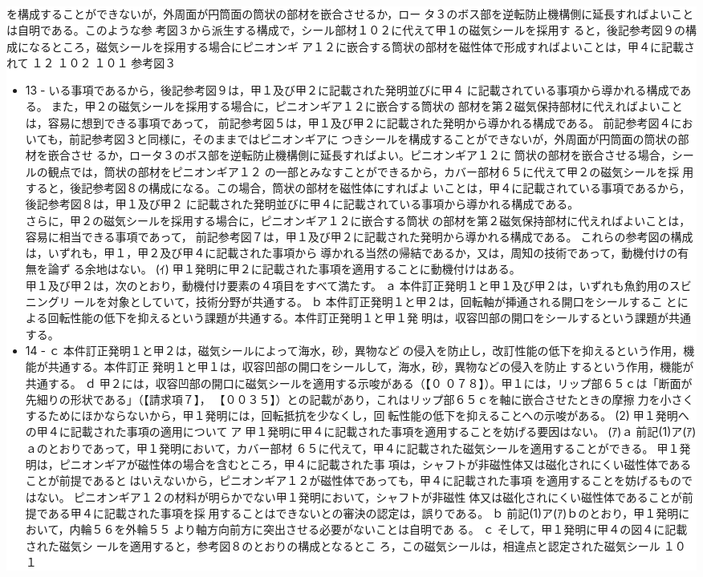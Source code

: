を構成することができないが，外周面が円筒面の筒状の部材を嵌合させるか，ロー
タ３のボス部を逆転防止機構側に延長すればよいことは自明である。このような参
考図３から派生する構成で，シール部材１０２に代えて甲１の磁気シールを採用す
ると，後記参考図９の構成になるところ，磁気シールを採用する場合にピニオンギ
ア１２に嵌合する筒状の部材を磁性体で形成すればよいことは，甲４に記載されて
１２
１０２
１０１
参考図３
 - 13 - 
いる事項であるから，後記参考図９は，甲１及び甲２に記載された発明並びに甲４
に記載されている事項から導かれる構成である。 
また，甲２の磁気シールを採用する場合に，ピニオンギア１２に嵌合する筒状の
部材を第２磁気保持部材に代えればよいことは，容易に想到できる事項であって，
前記参考図５は，甲１及び甲２に記載された発明から導かれる構成である。 
前記参考図４においても，前記参考図３と同様に，そのままではピニオンギアに
つきシールを構成することができないが，外周面が円筒面の筒状の部材を嵌合させ
るか，ロータ３のボス部を逆転防止機構側に延長すればよい。ピニオンギア１２に
筒状の部材を嵌合させる場合，シールの観点では，筒状の部材をピニオンギア１２
の一部とみなすことができるから，カバー部材６５に代えて甲２の磁気シールを採
用すると，後記参考図８の構成になる。この場合，筒状の部材を磁性体にすればよ
いことは，甲４に記載されている事項であるから，後記参考図８は，甲１及び甲２
に記載された発明並びに甲４に記載されている事項から導かれる構成である。   
さらに，甲２の磁気シールを採用する場合に，ピニオンギア１２に嵌合する筒状
の部材を第２磁気保持部材に代えればよいことは，容易に相当できる事項であって，
前記参考図７は，甲１及び甲２に記載された発明から導かれる構成である。 
これらの参考図の構成は，いずれも，甲１，甲２及び甲４に記載された事項から
導かれる当然の帰結であるか，又は，周知の技術であって，動機付けの有無を論ず
る余地はない。 
(ｲ) 甲１発明に甲２に記載された事項を適用することに動機付けはある。  
甲１及び甲２は，次のとおり，動機付け要素の４項目をすべて満たす。 
ａ 本件訂正発明１と甲１及び甲２は，いずれも魚釣用のスビニングリ
ールを対象としていて，技術分野が共通する。 
ｂ 本件訂正発明１と甲２は，回転軸が挿通される開口をシールするこ
とによる回転性能の低下を抑えるという課題が共通する。本件訂正発明１と甲１発
明は，収容凹部の開口をシールするという課題が共通する。 
 - 14 - 
ｃ 本件訂正発明１と甲２は，磁気シールによって海水，砂，異物など
の侵入を防止し，改訂性能の低下を抑えるという作用，機能が共通する。本件訂正
発明１と甲１は，収容凹部の開口をシールして，海水，砂，異物などの侵入を防止
するという作用，機能が共通する。 
ｄ 甲２には，収容凹部の開口に磁気シールを適用する示唆がある（【０
０７８】）。甲１には，リップ部６５ｃは「断面が先細りの形状である」（【請求項７】，
【００３５】）との記載があり，これはリップ部６５ｃを軸に嵌合させたときの摩擦
力を小さくするためにほかならないから，甲１発明には，回転抵抗を少なくし，回
転性能の低下を抑えることへの示唆がある。 
(2) 甲１発明への甲４に記載された事項の適用について 
ア 甲１発明に甲４に記載された事項を適用することを妨げる要因はない。 
(ｱ)ａ 前記(1)ア(ｱ)ａのとおりであって，甲１発明において，カバー部材
６５に代えて，甲４に記載された磁気シールを適用することができる。 
甲１発明は，ピニオンギアが磁性体の場合を含むところ，甲４に記載された事
項は，シャフトが非磁性体又は磁化されにくい磁性体であることが前提であると
はいえないから，ピニオンギア１２が磁性体であっても，甲４に記載された事項
を適用することを妨げるものではない。 
ピニオンギア１２の材料が明らかでない甲１発明において，シャフトが非磁性
体又は磁化されにくい磁性体であることが前提である甲４に記載された事項を採
用することはできないとの審決の認定は，誤りである。 
      ｂ 前記(1)ア(ｱ)ｂのとおり，甲１発明において，内輪５６を外輪５５
より軸方向前方に突出させる必要がないことは自明であ
る。 
ｃ そして，甲１発明に甲４の図４に記載された磁気シ
ールを適用すると，参考図８のとおりの構成となるとこ
ろ，この磁気シールは，相違点と認定された磁気シール
１０１